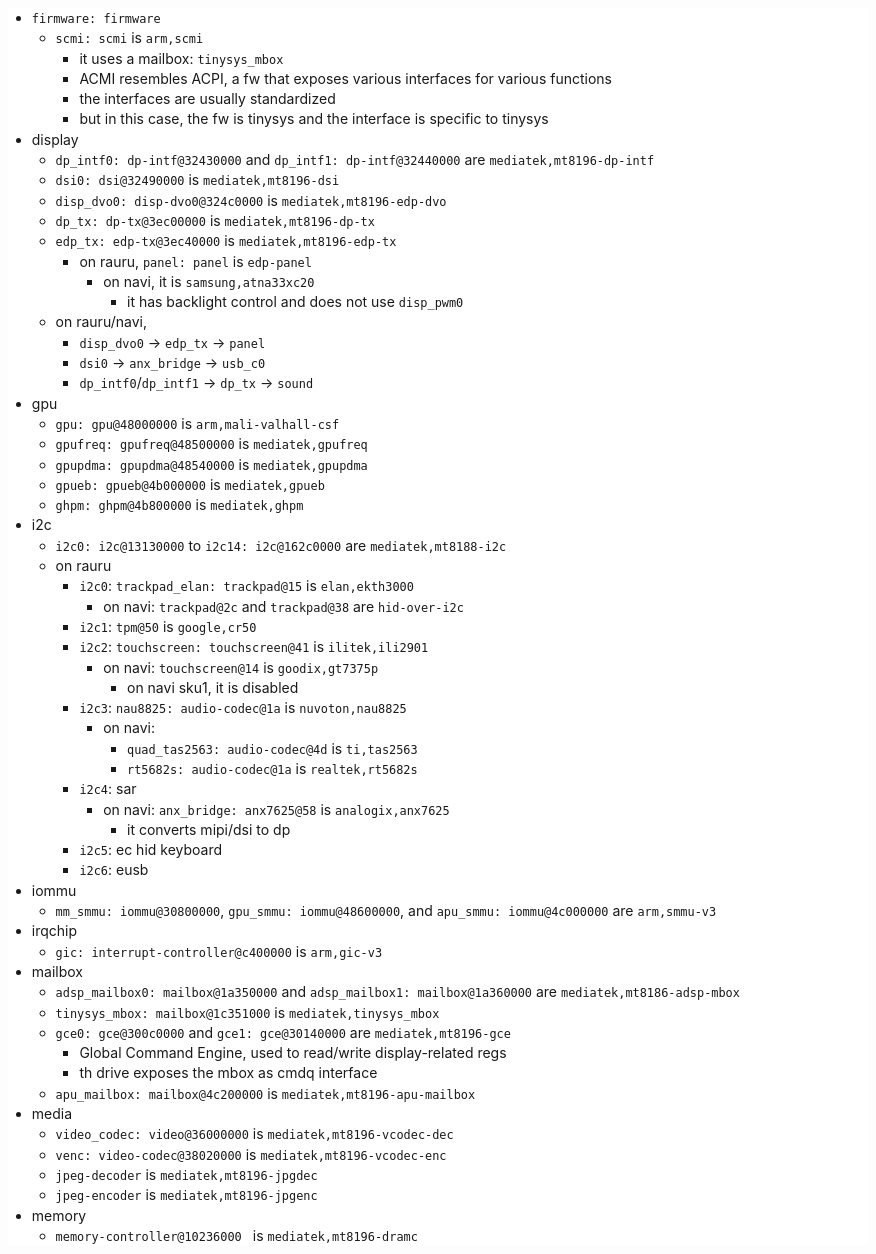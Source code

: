   - `firmware: firmware`
    - `scmi: scmi` is `arm,scmi`
      - it uses a mailbox: `tinysys_mbox`
      - ACMI resembles ACPI, a fw that exposes various interfaces for various
        functions
      - the interfaces are usually standardized
      - but in this case, the fw is tinysys and the interface is specific to tinysys
- display
  - `dp_intf0: dp-intf@32430000` and `dp_intf1: dp-intf@32440000` are `mediatek,mt8196-dp-intf`
  - `dsi0: dsi@32490000` is `mediatek,mt8196-dsi`
  - `disp_dvo0: disp-dvo0@324c0000` is `mediatek,mt8196-edp-dvo`
  - `dp_tx: dp-tx@3ec00000` is `mediatek,mt8196-dp-tx`
  - `edp_tx: edp-tx@3ec40000` is `mediatek,mt8196-edp-tx`
    - on rauru, `panel: panel` is `edp-panel`
      - on navi, it is `samsung,atna33xc20`
        - it has backlight control and does not use `disp_pwm0`
  - on rauru/navi,
    - `disp_dvo0` -> `edp_tx` -> `panel`
    - `dsi0` -> `anx_bridge` -> `usb_c0`
    - `dp_intf0`/`dp_intf1` -> `dp_tx` -> `sound`
- gpu
  - `gpu: gpu@48000000` is `arm,mali-valhall-csf`
  - `gpufreq: gpufreq@48500000` is `mediatek,gpufreq`
  - `gpupdma: gpupdma@48540000` is `mediatek,gpupdma`
  - `gpueb: gpueb@4b000000` is `mediatek,gpueb`
  - `ghpm: ghpm@4b800000` is `mediatek,ghpm`
- i2c
  - `i2c0: i2c@13130000` to `i2c14: i2c@162c0000` are `mediatek,mt8188-i2c`
  - on rauru
    - `i2c0`: `trackpad_elan: trackpad@15` is `elan,ekth3000`
      - on navi: `trackpad@2c` and `trackpad@38` are `hid-over-i2c`
    - `i2c1`: `tpm@50` is `google,cr50`
    - `i2c2`: `touchscreen: touchscreen@41` is `ilitek,ili2901`
      - on navi: `touchscreen@14` is `goodix,gt7375p`
        - on navi sku1, it is disabled
    - `i2c3`: `nau8825: audio-codec@1a` is `nuvoton,nau8825`
      - on navi:
        - `quad_tas2563: audio-codec@4d` is `ti,tas2563`
        - `rt5682s: audio-codec@1a` is `realtek,rt5682s`
    - `i2c4`: sar
      - on navi: `anx_bridge: anx7625@58` is `analogix,anx7625`
        - it converts mipi/dsi to dp
    - `i2c5`: ec hid keyboard
    - `i2c6`: eusb
- iommu
  - `mm_smmu: iommu@30800000`, `gpu_smmu: iommu@48600000`, and `apu_smmu: iommu@4c000000` are `arm,smmu-v3`
- irqchip
  - `gic: interrupt-controller@c400000` is `arm,gic-v3`
- mailbox
  - `adsp_mailbox0: mailbox@1a350000` and `adsp_mailbox1: mailbox@1a360000` are `mediatek,mt8186-adsp-mbox`
  - `tinysys_mbox: mailbox@1c351000` is `mediatek,tinysys_mbox`
  - `gce0: gce@300c0000` and `gce1: gce@30140000` are `mediatek,mt8196-gce`
    - Global Command Engine, used to read/write display-related regs
    - th drive exposes the mbox as cmdq interface
  - `apu_mailbox: mailbox@4c200000` is `mediatek,mt8196-apu-mailbox`
- media
  - `video_codec: video@36000000` is `mediatek,mt8196-vcodec-dec`
  - `venc: video-codec@38020000` is `mediatek,mt8196-vcodec-enc`
  - `jpeg-decoder` is `mediatek,mt8196-jpgdec`
  - `jpeg-encoder` is `mediatek,mt8196-jpgenc`
- memory
  - `memory-controller@10236000 ` is `mediatek,mt8196-dramc`